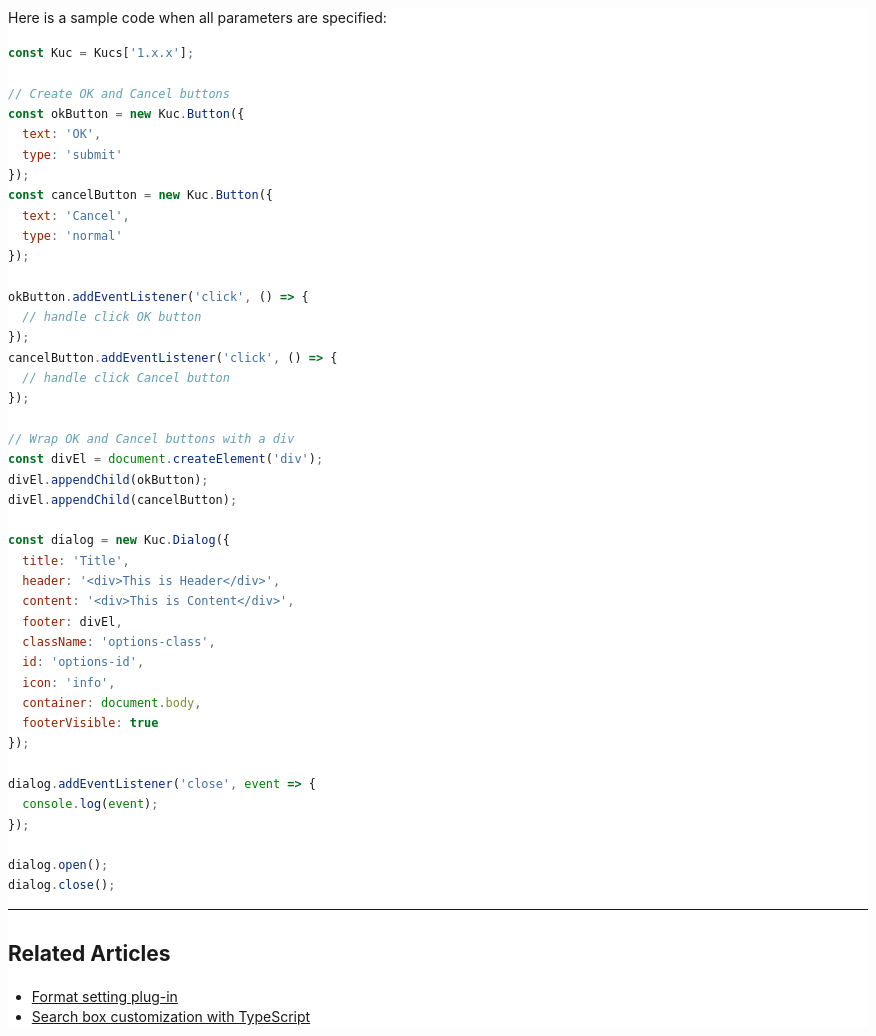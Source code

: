 Here is a sample code when all parameters are specified:

```javascript
const Kuc = Kucs['1.x.x'];

// Create OK and Cancel buttons
const okButton = new Kuc.Button({
  text: 'OK',
  type: 'submit'
});
const cancelButton = new Kuc.Button({
  text: 'Cancel',
  type: 'normal'
});

okButton.addEventListener('click', () => {
  // handle click OK button
});
cancelButton.addEventListener('click', () => {
  // handle click Cancel button
});

// Wrap OK and Cancel buttons with a div
const divEl = document.createElement('div');
divEl.appendChild(okButton);
divEl.appendChild(cancelButton);

const dialog = new Kuc.Dialog({
  title: 'Title',
  header: '<div>This is Header</div>',
  content: '<div>This is Content</div>',
  footer: divEl,
  className: 'options-class',
  id: 'options-id',
  icon: 'info',
  container: document.body,
  footerVisible: true
});

dialog.addEventListener('close', event => {
  console.log(event);
});

dialog.open();
dialog.close();
```

---

## Related Articles

- [Format setting plug-in](../../guides/format-setting-plugin.md)
- [Search box customization with TypeScript](../../guides/search-box-customization-with-typescript.md)
